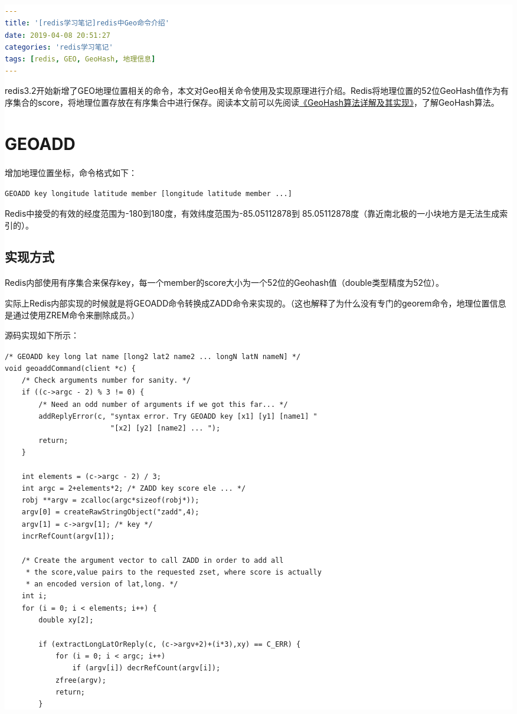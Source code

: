 ```yaml
---
title: '[redis学习笔记]redis中Geo命令介绍'
date: 2019-04-08 20:51:27
categories: 'redis学习笔记'
tags: [redis, GEO, GeoHash, 地理信息]
---
```

redis3.2开始新增了GEO地理位置相关的命令，本文对Geo相关命令使用及实现原理进行介绍。Redis将地理位置的52位GeoHash值作为有序集合的score，将地理位置存放在有序集合中进行保存。阅读本文前可以先阅读[《GeoHash算法详解及其实现》](https://luoming1224.github.io/2019/04/04/[redis%E5%AD%A6%E4%B9%A0%E7%AC%94%E8%AE%B0]GeoHash%E7%AE%97%E6%B3%95%E8%AF%A6%E8%A7%A3%E5%8F%8A%E5%85%B6%E5%AE%9E%E7%8E%B0/)，了解GeoHash算法。



# GEOADD
增加地理位置坐标，命令格式如下：
	
	GEOADD key longitude latitude member [longitude latitude member ...]
	
Redis中接受的有效的经度范围为-180到180度，有效纬度范围为-85.05112878到 85.05112878度（靠近南北极的一小块地方是无法生成索引的）。

## 实现方式
Redis内部使用有序集合来保存key，每一个member的score大小为一个52位的Geohash值（double类型精度为52位）。

实际上Redis内部实现的时候就是将GEOADD命令转换成ZADD命令来实现的。（这也解释了为什么没有专门的georem命令，地理位置信息是通过使用ZREM命令来删除成员。）

源码实现如下所示：

	/* GEOADD key long lat name [long2 lat2 name2 ... longN latN nameN] */
	void geoaddCommand(client *c) {
	    /* Check arguments number for sanity. */
	    if ((c->argc - 2) % 3 != 0) {
	        /* Need an odd number of arguments if we got this far... */
	        addReplyError(c, "syntax error. Try GEOADD key [x1] [y1] [name1] "
	                         "[x2] [y2] [name2] ... ");
	        return;
	    }
	
	    int elements = (c->argc - 2) / 3;
	    int argc = 2+elements*2; /* ZADD key score ele ... */
	    robj **argv = zcalloc(argc*sizeof(robj*));
	    argv[0] = createRawStringObject("zadd",4);
	    argv[1] = c->argv[1]; /* key */
	    incrRefCount(argv[1]);
	
	    /* Create the argument vector to call ZADD in order to add all
	     * the score,value pairs to the requested zset, where score is actually
	     * an encoded version of lat,long. */
	    int i;
	    for (i = 0; i < elements; i++) {
	        double xy[2];
	
	        if (extractLongLatOrReply(c, (c->argv+2)+(i*3),xy) == C_ERR) {
	            for (i = 0; i < argc; i++)
	                if (argv[i]) decrRefCount(argv[i]);
	            zfree(argv);
	            return;
	        }
	